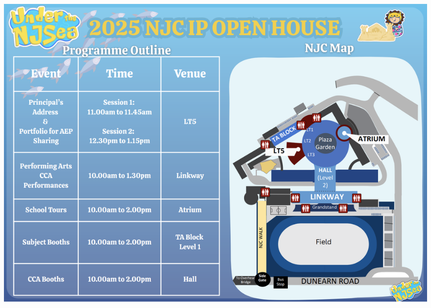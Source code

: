 <img style="width: 100%" height="auto" width="100%" alt="" src="/images/Screenshot_2025_05_06_105727.png">
</div>
<p></p>
<div class="isomer-image-wrapper">